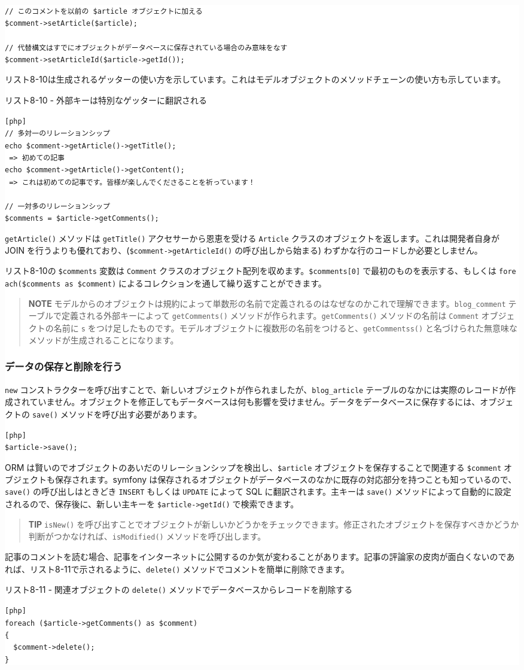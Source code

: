     // このコメントを以前の $article オブジェクトに加える
    $comment->setArticle($article);

    // 代替構文はすでにオブジェクトがデータベースに保存されている場合のみ意味をなす
    $comment->setArticleId($article->getId());

リスト8-10は生成されるゲッターの使い方を示しています。これはモデルオブジェクトのメソッドチェーンの使い方も示しています。

リスト8-10 - 外部キーは特別なゲッターに翻訳される

    [php]
    // 多対一のリレーションシップ
    echo $comment->getArticle()->getTitle();
     => 初めての記事
    echo $comment->getArticle()->getContent();
     => これは初めての記事です。皆様が楽しんでくださることを祈っています！

    // 一対多のリレーションシップ
    $comments = $article->getComments();

`getArticle()` メソッドは `getTitle()` アクセサーから恩恵を受ける `Article` クラスのオブジェクトを返します。これは開発者自身が JOIN を行うよりも優れており、(`$comment->getArticleId()` の呼び出しから始まる) わずかな行のコードしか必要としません。

リスト8-10の `$comments` 変数は `Comment` クラスのオブジェクト配列を収めます。`$comments[0]` で最初のものを表示する、もしくは `foreach($comments as $comment)` によるコレクションを通して繰り返すことができます。

>**NOTE**
>モデルからのオブジェクトは規約によって単数形の名前で定義されるのはなぜなのかこれで理解できます。`blog_comment` テーブルで定義される外部キーによって `getComments()` メソッドが作られます。`getComments()` メソッドの名前は `Comment` オブジェクトの名前に `s` をつけ足したものです。モデルオブジェクトに複数形の名前をつけると、`getCommentss()` と名づけられた無意味なメソッドが生成されることになります。

### データの保存と削除を行う

`new` コンストラクターを呼び出すことで、新しいオブジェクトが作られましたが、`blog_article` テーブルのなかには実際のレコードが作成されていません。オブジェクトを修正してもデータベースは何も影響を受けません。データをデータベースに保存するには、オブジェクトの `save()` メソッドを呼び出す必要があります。

    [php]
    $article->save();

ORM は賢いのでオブジェクトのあいだのリレーションシップを検出し、`$article` オブジェクトを保存することで関連する `$comment` オブジェクトも保存されます。symfony は保存されるオブジェクトがデータベースのなかに既存の対応部分を持つことも知っているので、`save()` の呼び出しはときどき `INSERT` もしくは `UPDATE` によって SQL に翻訳されます。主キーは `save()` メソッドによって自動的に設定されるので、保存後に、新しい主キーを `$article->getId()` で検索できます。

>**TIP**
>`isNew()` を呼び出すことでオブジェクトが新しいかどうかをチェックできます。修正されたオブジェクトを保存すべきかどうか判断がつかなければ、`isModified()` メソッドを呼び出します。

記事のコメントを読む場合、記事をインターネットに公開するのか気が変わることがあります。記事の評論家の皮肉が面白くないのであれば、リスト8-11で示されるように、`delete()` メソッドでコメントを簡単に削除できます。

リスト8-11 - 関連オブジェクトの `delete()` メソッドでデータベースからレコードを削除する

    [php]
    foreach ($article->getComments() as $comment)
    {
      $comment->delete();
    }

